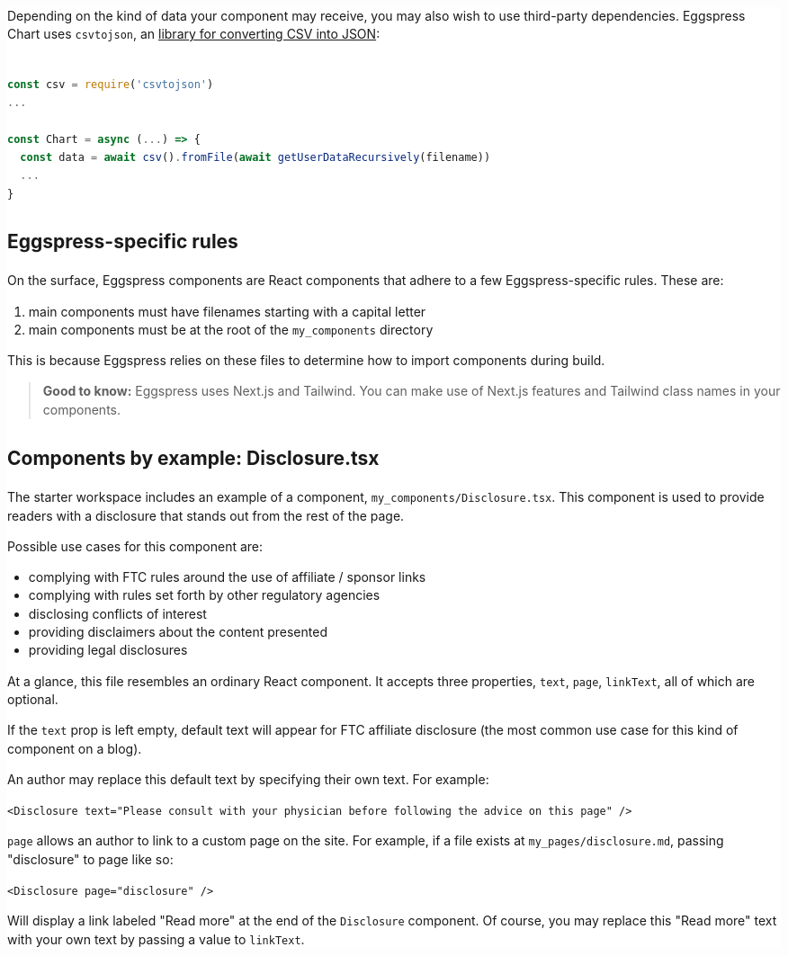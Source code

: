 Depending on the kind of data your component may receive, you may also wish to use third-party dependencies. Eggspress Chart uses `csvtojson`, an [library for converting CSV into JSON](https://www.npmjs.com/package/csvtojson):

```typescript

const csv = require('csvtojson')
...

const Chart = async (...) => {
  const data = await csv().fromFile(await getUserDataRecursively(filename))
  ...
}

```

## Eggspress-specific rules
On the surface, Eggspress components are React components that adhere to a few Eggspress-specific rules. These are:
1. main components must have filenames starting with a capital letter
2. main components must be at the root of the `my_components` directory

This is because Eggspress relies on these files to determine how to import components during build.

> **Good to know:** Eggspress uses Next.js and Tailwind. You can make use of Next.js features and Tailwind class names in your components.

## Components by example: Disclosure.tsx
The starter workspace includes an example of a component, `my_components/Disclosure.tsx`. This component is used to provide readers with a disclosure that stands out from the rest of the page.

Possible use cases for this component are:
- complying with FTC rules around the use of affiliate / sponsor links
- complying with rules set forth by other regulatory agencies
- disclosing conflicts of interest
- providing disclaimers about the content presented
- providing legal disclosures

At a glance, this file resembles an ordinary React component. It accepts three properties, `text`, `page`, `linkText`, all of which are optional.

If the `text` prop is left empty, default text will appear for FTC affiliate disclosure (the most common use case for this kind of component on a blog).

An author may replace this default text by specifying their own text. For example:

`<Disclosure text="Please consult with your physician before following the advice on this page" />`

`page` allows an author to link to a custom page on the site. For example, if a file exists at `my_pages/disclosure.md`, passing "disclosure" to page like so:

`<Disclosure page="disclosure" />`

Will display a link labeled "Read more" at the end of the `Disclosure` component. Of course, you may replace this "Read more" text with your own text by passing a value to `linkText`.
